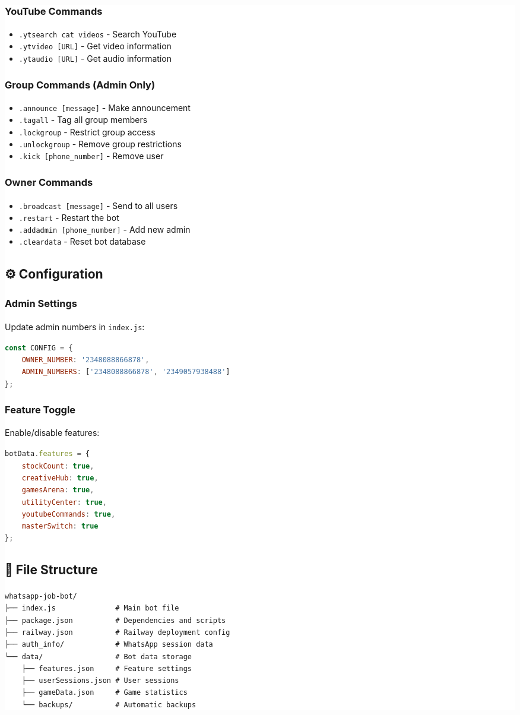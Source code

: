 ### YouTube Commands
- `.ytsearch cat videos` - Search YouTube
- `.ytvideo [URL]` - Get video information
- `.ytaudio [URL]` - Get audio information

### Group Commands (Admin Only)
- `.announce [message]` - Make announcement
- `.tagall` - Tag all group members
- `.lockgroup` - Restrict group access
- `.unlockgroup` - Remove group restrictions
- `.kick [phone_number]` - Remove user

### Owner Commands
- `.broadcast [message]` - Send to all users
- `.restart` - Restart the bot
- `.addadmin [phone_number]` - Add new admin
- `.cleardata` - Reset bot database

## ⚙️ Configuration

### Admin Settings
Update admin numbers in `index.js`:
```javascript
const CONFIG = {
    OWNER_NUMBER: '2348088866878',
    ADMIN_NUMBERS: ['2348088866878', '2349057938488']
};
```

### Feature Toggle
Enable/disable features:
```javascript
botData.features = {
    stockCount: true,
    creativeHub: true,
    gamesArena: true,
    utilityCenter: true,
    youtubeCommands: true,
    masterSwitch: true
};
```

## 📁 File Structure

```
whatsapp-job-bot/
├── index.js              # Main bot file
├── package.json          # Dependencies and scripts
├── railway.json          # Railway deployment config
├── auth_info/            # WhatsApp session data
└── data/                 # Bot data storage
    ├── features.json     # Feature settings
    ├── userSessions.json # User sessions
    ├── gameData.json     # Game statistics
    └── backups/          # Automatic backups
```
